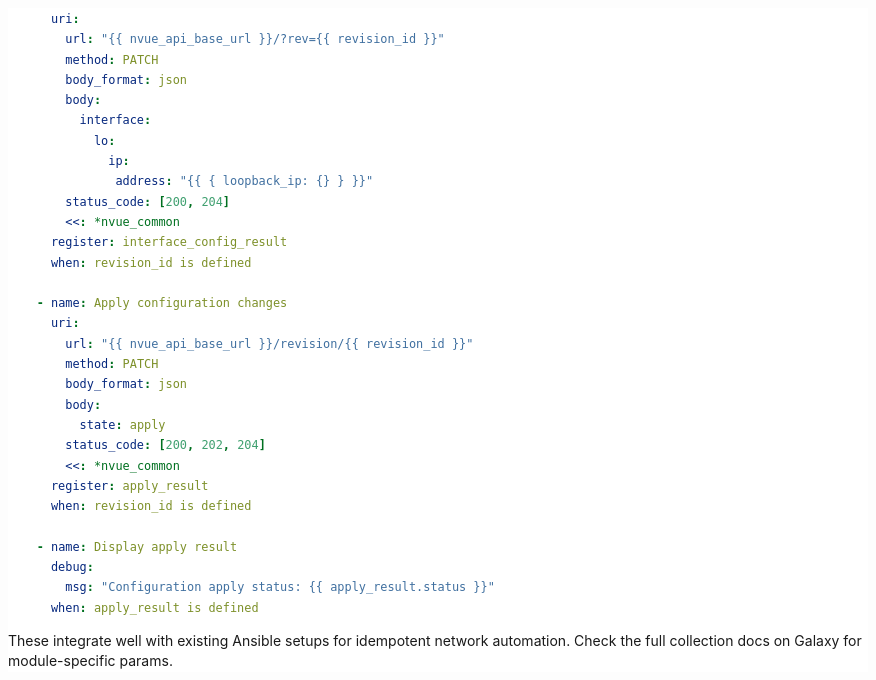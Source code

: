 ```yaml
      uri:
        url: "{{ nvue_api_base_url }}/?rev={{ revision_id }}"
        method: PATCH
        body_format: json
        body:
          interface:
            lo:
              ip:
               address: "{{ { loopback_ip: {} } }}"
        status_code: [200, 204]
        <<: *nvue_common
      register: interface_config_result
      when: revision_id is defined

    - name: Apply configuration changes
      uri:
        url: "{{ nvue_api_base_url }}/revision/{{ revision_id }}"
        method: PATCH
        body_format: json
        body:
          state: apply
        status_code: [200, 202, 204]
        <<: *nvue_common
      register: apply_result
      when: revision_id is defined

    - name: Display apply result
      debug:
        msg: "Configuration apply status: {{ apply_result.status }}"
      when: apply_result is defined
```

These integrate well with existing Ansible setups for idempotent network automation. Check the full collection docs on Galaxy for module-specific params.

[^others]: Nokia SR Linux Network OS employs three management interfaces: gNMI, JSON-RPC, and CLI. Cumulus Linux can be managed through NVUE and CLI (Linux commands).